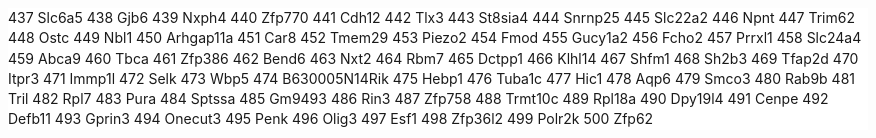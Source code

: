   <TR> <TD align="right"> 437 </TD> <TD> Slc6a5 </TD> </TR>
  <TR> <TD align="right"> 438 </TD> <TD> Gjb6 </TD> </TR>
  <TR> <TD align="right"> 439 </TD> <TD> Nxph4 </TD> </TR>
  <TR> <TD align="right"> 440 </TD> <TD> Zfp770 </TD> </TR>
  <TR> <TD align="right"> 441 </TD> <TD> Cdh12 </TD> </TR>
  <TR> <TD align="right"> 442 </TD> <TD> Tlx3 </TD> </TR>
  <TR> <TD align="right"> 443 </TD> <TD> St8sia4 </TD> </TR>
  <TR> <TD align="right"> 444 </TD> <TD> Snrnp25 </TD> </TR>
  <TR> <TD align="right"> 445 </TD> <TD> Slc22a2 </TD> </TR>
  <TR> <TD align="right"> 446 </TD> <TD> Npnt </TD> </TR>
  <TR> <TD align="right"> 447 </TD> <TD> Trim62 </TD> </TR>
  <TR> <TD align="right"> 448 </TD> <TD> Ostc </TD> </TR>
  <TR> <TD align="right"> 449 </TD> <TD> Nbl1 </TD> </TR>
  <TR> <TD align="right"> 450 </TD> <TD> Arhgap11a </TD> </TR>
  <TR> <TD align="right"> 451 </TD> <TD> Car8 </TD> </TR>
  <TR> <TD align="right"> 452 </TD> <TD> Tmem29 </TD> </TR>
  <TR> <TD align="right"> 453 </TD> <TD> Piezo2 </TD> </TR>
  <TR> <TD align="right"> 454 </TD> <TD> Fmod </TD> </TR>
  <TR> <TD align="right"> 455 </TD> <TD> Gucy1a2 </TD> </TR>
  <TR> <TD align="right"> 456 </TD> <TD> Fcho2 </TD> </TR>
  <TR> <TD align="right"> 457 </TD> <TD> Prrxl1 </TD> </TR>
  <TR> <TD align="right"> 458 </TD> <TD> Slc24a4 </TD> </TR>
  <TR> <TD align="right"> 459 </TD> <TD> Abca9 </TD> </TR>
  <TR> <TD align="right"> 460 </TD> <TD> Tbca </TD> </TR>
  <TR> <TD align="right"> 461 </TD> <TD> Zfp386 </TD> </TR>
  <TR> <TD align="right"> 462 </TD> <TD> Bend6 </TD> </TR>
  <TR> <TD align="right"> 463 </TD> <TD> Nxt2 </TD> </TR>
  <TR> <TD align="right"> 464 </TD> <TD> Rbm7 </TD> </TR>
  <TR> <TD align="right"> 465 </TD> <TD> Dctpp1 </TD> </TR>
  <TR> <TD align="right"> 466 </TD> <TD> Klhl14 </TD> </TR>
  <TR> <TD align="right"> 467 </TD> <TD> Shfm1 </TD> </TR>
  <TR> <TD align="right"> 468 </TD> <TD> Sh2b3 </TD> </TR>
  <TR> <TD align="right"> 469 </TD> <TD> Tfap2d </TD> </TR>
  <TR> <TD align="right"> 470 </TD> <TD> Itpr3 </TD> </TR>
  <TR> <TD align="right"> 471 </TD> <TD> Immp1l </TD> </TR>
  <TR> <TD align="right"> 472 </TD> <TD> Selk </TD> </TR>
  <TR> <TD align="right"> 473 </TD> <TD> Wbp5 </TD> </TR>
  <TR> <TD align="right"> 474 </TD> <TD> B630005N14Rik </TD> </TR>
  <TR> <TD align="right"> 475 </TD> <TD> Hebp1 </TD> </TR>
  <TR> <TD align="right"> 476 </TD> <TD> Tuba1c </TD> </TR>
  <TR> <TD align="right"> 477 </TD> <TD> Hic1 </TD> </TR>
  <TR> <TD align="right"> 478 </TD> <TD> Aqp6 </TD> </TR>
  <TR> <TD align="right"> 479 </TD> <TD> Smco3 </TD> </TR>
  <TR> <TD align="right"> 480 </TD> <TD> Rab9b </TD> </TR>
  <TR> <TD align="right"> 481 </TD> <TD> Tril </TD> </TR>
  <TR> <TD align="right"> 482 </TD> <TD> Rpl7 </TD> </TR>
  <TR> <TD align="right"> 483 </TD> <TD> Pura </TD> </TR>
  <TR> <TD align="right"> 484 </TD> <TD> Sptssa </TD> </TR>
  <TR> <TD align="right"> 485 </TD> <TD> Gm9493 </TD> </TR>
  <TR> <TD align="right"> 486 </TD> <TD> Rin3 </TD> </TR>
  <TR> <TD align="right"> 487 </TD> <TD> Zfp758 </TD> </TR>
  <TR> <TD align="right"> 488 </TD> <TD> Trmt10c </TD> </TR>
  <TR> <TD align="right"> 489 </TD> <TD> Rpl18a </TD> </TR>
  <TR> <TD align="right"> 490 </TD> <TD> Dpy19l4 </TD> </TR>
  <TR> <TD align="right"> 491 </TD> <TD> Cenpe </TD> </TR>
  <TR> <TD align="right"> 492 </TD> <TD> Defb11 </TD> </TR>
  <TR> <TD align="right"> 493 </TD> <TD> Gprin3 </TD> </TR>
  <TR> <TD align="right"> 494 </TD> <TD> Onecut3 </TD> </TR>
  <TR> <TD align="right"> 495 </TD> <TD> Penk </TD> </TR>
  <TR> <TD align="right"> 496 </TD> <TD> Olig3 </TD> </TR>
  <TR> <TD align="right"> 497 </TD> <TD> Esf1 </TD> </TR>
  <TR> <TD align="right"> 498 </TD> <TD> Zfp36l2 </TD> </TR>
  <TR> <TD align="right"> 499 </TD> <TD> Polr2k </TD> </TR>
  <TR> <TD align="right"> 500 </TD> <TD> Zfp62 </TD> </TR>